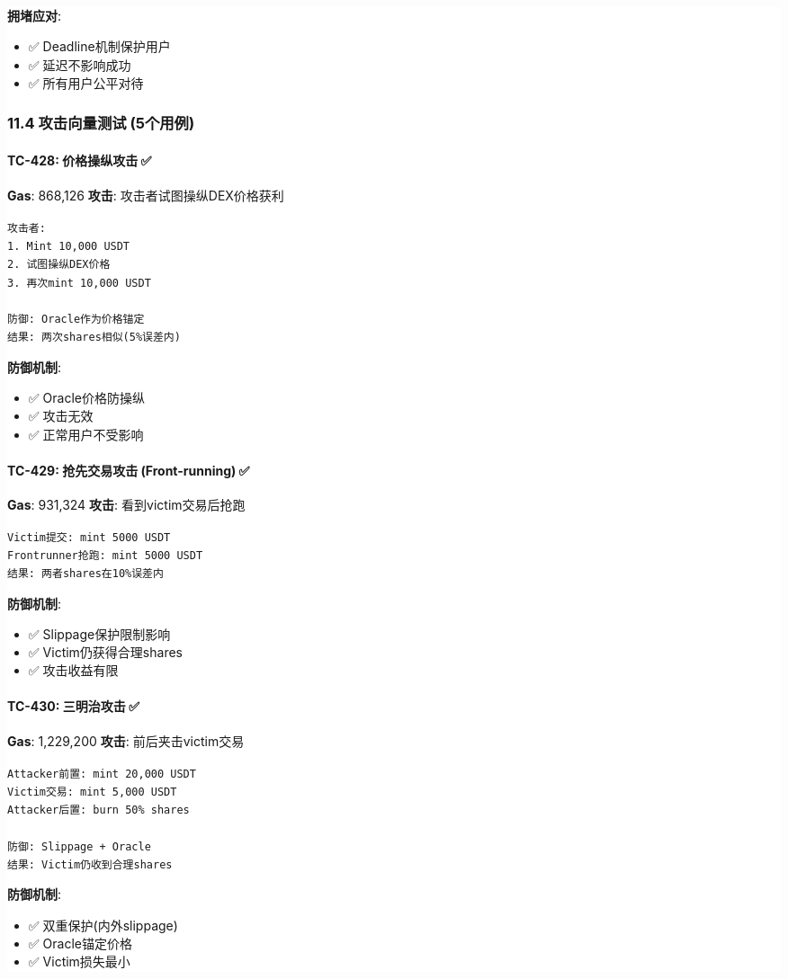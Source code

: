 **拥堵应对**:
- ✅ Deadline机制保护用户
- ✅ 延迟不影响成功
- ✅ 所有用户公平对待

### 11.4 攻击向量测试 (5个用例)

#### TC-428: 价格操纵攻击 ✅
**Gas**: 868,126
**攻击**: 攻击者试图操纵DEX价格获利

```solidity
攻击者:
1. Mint 10,000 USDT
2. 试图操纵DEX价格
3. 再次mint 10,000 USDT

防御: Oracle作为价格锚定
结果: 两次shares相似(5%误差内)
```

**防御机制**:
- ✅ Oracle价格防操纵
- ✅ 攻击无效
- ✅ 正常用户不受影响

#### TC-429: 抢先交易攻击 (Front-running) ✅
**Gas**: 931,324
**攻击**: 看到victim交易后抢跑

```solidity
Victim提交: mint 5000 USDT
Frontrunner抢跑: mint 5000 USDT
结果: 两者shares在10%误差内
```

**防御机制**:
- ✅ Slippage保护限制影响
- ✅ Victim仍获得合理shares
- ✅ 攻击收益有限

#### TC-430: 三明治攻击 ✅
**Gas**: 1,229,200
**攻击**: 前后夹击victim交易

```solidity
Attacker前置: mint 20,000 USDT
Victim交易: mint 5,000 USDT
Attacker后置: burn 50% shares

防御: Slippage + Oracle
结果: Victim仍收到合理shares
```

**防御机制**:
- ✅ 双重保护(内外slippage)
- ✅ Oracle锚定价格
- ✅ Victim损失最小
